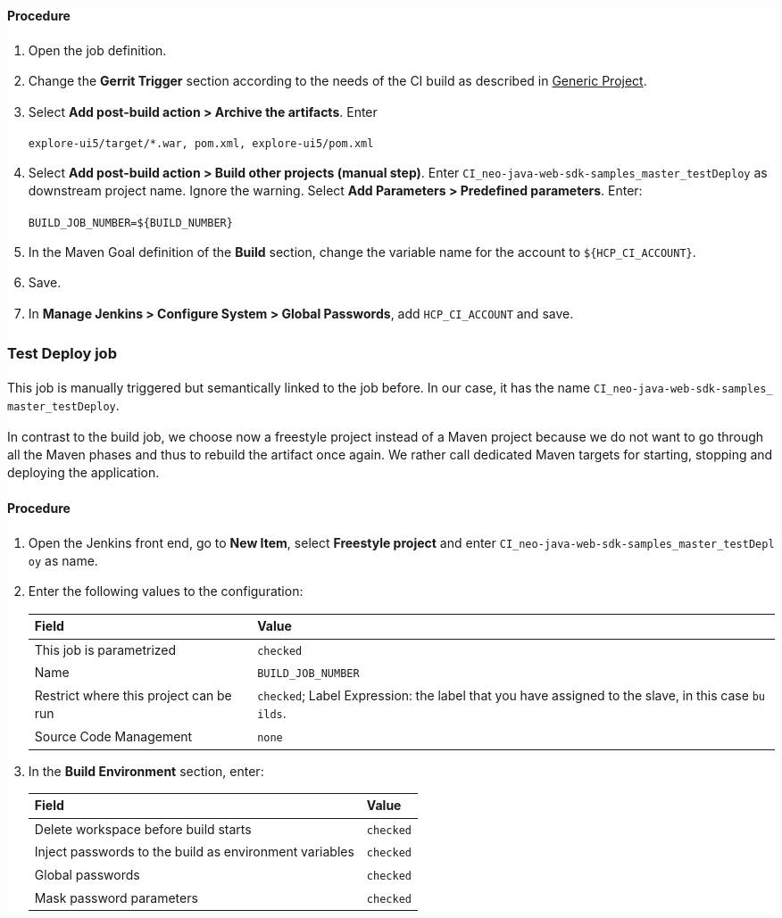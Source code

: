#### Procedure

1. Open the job definition.

2. Change the **Gerrit Trigger** section according to the needs of the CI build as described in 
    [Generic Project](http://www.sap.com/developer/tutorials/ci-best-practices-generic.html).

3. Select **Add post-build action > Archive the artifacts**. Enter

    ```
    explore-ui5/target/*.war, pom.xml, explore-ui5/pom.xml
    ```

4. Select **Add post-build action > Build other projects (manual step)**. Enter `CI_neo-java-web-sdk-samples_master_testDeploy` as downstream project name.
    Ignore the warning. Select **Add Parameters > Predefined parameters**. Enter:
    
    ```
    BUILD_JOB_NUMBER=${BUILD_NUMBER}
    ```
 
5. In the Maven Goal definition of the **Build** section, change the variable name for the account to `${HCP_CI_ACCOUNT}`.
 
6. Save.

7. In **Manage Jenkins > Configure System > Global Passwords**, add `HCP_CI_ACCOUNT` and save.


### Test Deploy job

This job is manually triggered but semantically linked to the job before. In our case, it has the name `CI_neo-java-web-sdk-samples_master_testDeploy`.

In contrast to the build job, we choose now a freestyle project instead of a Maven project because we do not want to go through all the Maven phases and thus to rebuild the artifact once again. We rather call dedicated Maven targets for starting, stopping and deploying the application.


#### Procedure

1. Open the Jenkins front end, go to **New Item**, select **Freestyle project** and enter `CI_neo-java-web-sdk-samples_master_testDeploy` as name.

2. Enter the following values to the configuration:
  
    Field                                  | Value
    :------------------------------------- | :------------------------------------------------------------------------- 
    This job is parametrized               | `checked`
    Name                                   | `BUILD_JOB_NUMBER`
    Restrict where this project can be run | `checked`; Label Expression: the label that you have assigned to the slave, in this case `builds`.
    Source Code Management                 | `none`
    
3. In the **Build Environment** section, enter:

    Field                                                  | Value
    :----------------------------------------------------- | :-------------------- 
    Delete workspace before build starts                   | `checked`
    Inject passwords to the build as environment variables | `checked`
    Global passwords                                       | `checked`
    Mask password parameters                               | `checked`
